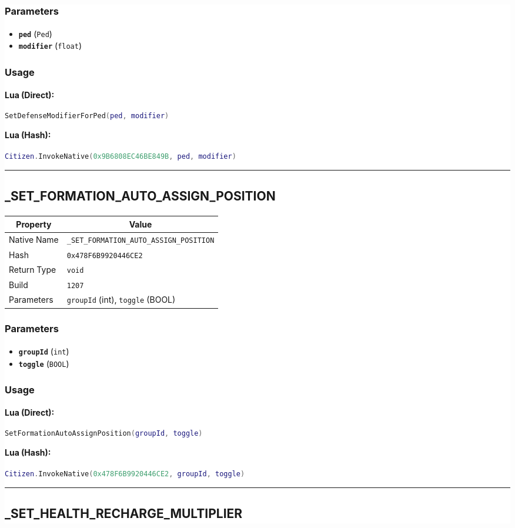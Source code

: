 ### Parameters

- **`ped`** (`Ped`)
- **`modifier`** (`float`)

### Usage

**Lua (Direct):**
```lua
SetDefenseModifierForPed(ped, modifier)
```

**Lua (Hash):**
```lua
Citizen.InvokeNative(0x9B6808EC46BE849B, ped, modifier)
```


---

## _SET_FORMATION_AUTO_ASSIGN_POSITION

| Property | Value |
|----------|-------|
| Native Name | `_SET_FORMATION_AUTO_ASSIGN_POSITION` |
| Hash | `0x478F6B9920446CE2` |
| Return Type | `void` |
| Build | `1207` |
| Parameters | `groupId` (int), `toggle` (BOOL) |

### Parameters

- **`groupId`** (`int`)
- **`toggle`** (`BOOL`)

### Usage

**Lua (Direct):**
```lua
SetFormationAutoAssignPosition(groupId, toggle)
```

**Lua (Hash):**
```lua
Citizen.InvokeNative(0x478F6B9920446CE2, groupId, toggle)
```


---

## _SET_HEALTH_RECHARGE_MULTIPLIER
